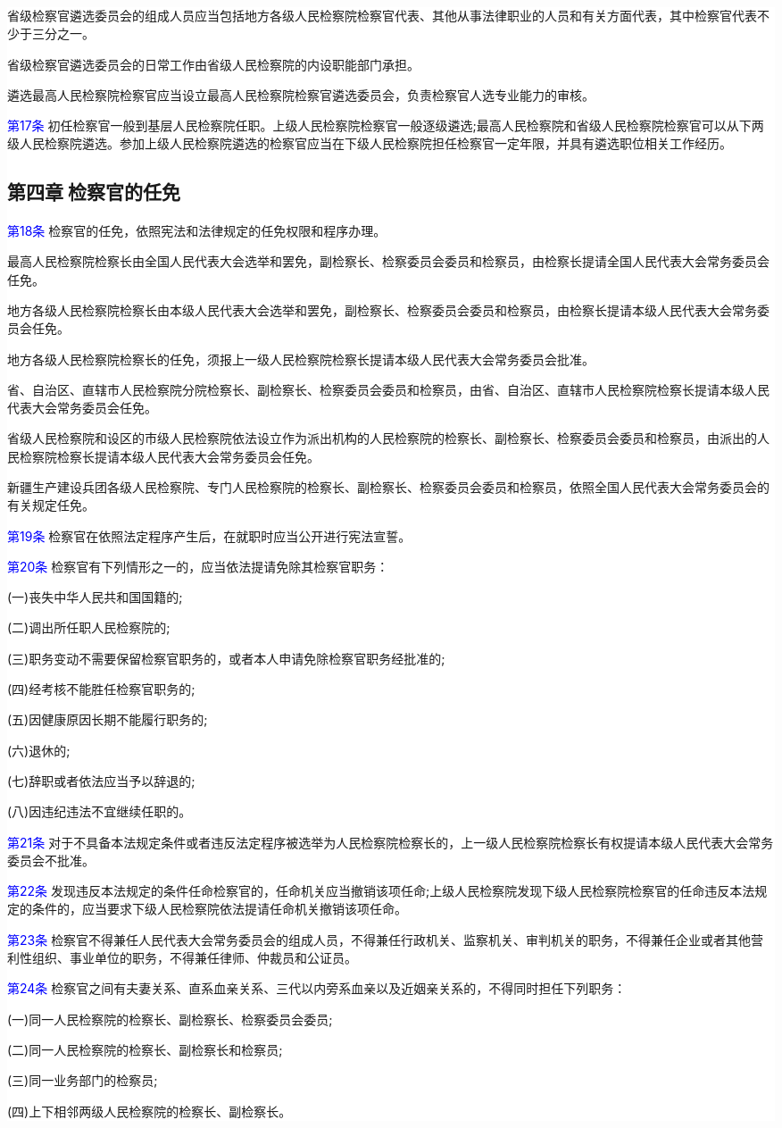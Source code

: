 省级检察官遴选委员会的组成人员应当包括地方各级人民检察院检察官代表、其他从事法律职业的人员和有关方面代表，其中检察官代表不少于三分之一。

省级检察官遴选委员会的日常工作由省级人民检察院的内设职能部门承担。

遴选最高人民检察院检察官应当设立最高人民检察院检察官遴选委员会，负责检察官人选专业能力的审核。

<a style="color:blue" name="第17条">第17条</a>  初任检察官一般到基层人民检察院任职。上级人民检察院检察官一般逐级遴选;最高人民检察院和省级人民检察院检察官可以从下两级人民检察院遴选。参加上级人民检察院遴选的检察官应当在下级人民检察院担任检察官一定年限，并具有遴选职位相关工作经历。

## 第四章 检察官的任免

<a style="color:blue" name="第18条">第18条</a>  检察官的任免，依照宪法和法律规定的任免权限和程序办理。

最高人民检察院检察长由全国人民代表大会选举和罢免，副检察长、检察委员会委员和检察员，由检察长提请全国人民代表大会常务委员会任免。

地方各级人民检察院检察长由本级人民代表大会选举和罢免，副检察长、检察委员会委员和检察员，由检察长提请本级人民代表大会常务委员会任免。

地方各级人民检察院检察长的任免，须报上一级人民检察院检察长提请本级人民代表大会常务委员会批准。

省、自治区、直辖市人民检察院分院检察长、副检察长、检察委员会委员和检察员，由省、自治区、直辖市人民检察院检察长提请本级人民代表大会常务委员会任免。

省级人民检察院和设区的市级人民检察院依法设立作为派出机构的人民检察院的检察长、副检察长、检察委员会委员和检察员，由派出的人民检察院检察长提请本级人民代表大会常务委员会任免。

新疆生产建设兵团各级人民检察院、专门人民检察院的检察长、副检察长、检察委员会委员和检察员，依照全国人民代表大会常务委员会的有关规定任免。

<a style="color:blue" name="第19条">第19条</a>  检察官在依照法定程序产生后，在就职时应当公开进行宪法宣誓。

<a style="color:blue" name="第20条">第20条</a>  检察官有下列情形之一的，应当依法提请免除其检察官职务：

(一)丧失中华人民共和国国籍的;

(二)调出所任职人民检察院的;

(三)职务变动不需要保留检察官职务的，或者本人申请免除检察官职务经批准的;

(四)经考核不能胜任检察官职务的;

(五)因健康原因长期不能履行职务的;

(六)退休的;

(七)辞职或者依法应当予以辞退的;

(八)因违纪违法不宜继续任职的。

<a style="color:blue" name="第21条">第21条</a>  对于不具备本法规定条件或者违反法定程序被选举为人民检察院检察长的，上一级人民检察院检察长有权提请本级人民代表大会常务委员会不批准。

<a style="color:blue" name="第22条">第22条</a>  发现违反本法规定的条件任命检察官的，任命机关应当撤销该项任命;上级人民检察院发现下级人民检察院检察官的任命违反本法规定的条件的，应当要求下级人民检察院依法提请任命机关撤销该项任命。

<a style="color:blue" name="第23条">第23条</a>  检察官不得兼任人民代表大会常务委员会的组成人员，不得兼任行政机关、监察机关、审判机关的职务，不得兼任企业或者其他营利性组织、事业单位的职务，不得兼任律师、仲裁员和公证员。

<a style="color:blue" name="第24条">第24条</a>  检察官之间有夫妻关系、直系血亲关系、三代以内旁系血亲以及近姻亲关系的，不得同时担任下列职务：

(一)同一人民检察院的检察长、副检察长、检察委员会委员;

(二)同一人民检察院的检察长、副检察长和检察员;

(三)同一业务部门的检察员;

(四)上下相邻两级人民检察院的检察长、副检察长。
